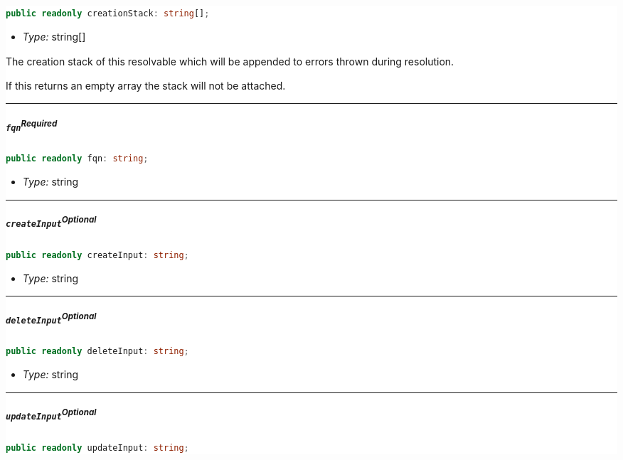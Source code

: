 ```typescript
public readonly creationStack: string[];
```

- *Type:* string[]

The creation stack of this resolvable which will be appended to errors thrown during resolution.

If this returns an empty array the stack will not be attached.

---

##### `fqn`<sup>Required</sup> <a name="fqn" id="rhizo-co-terraform-provider-oci.identityUserCapabilitiesManagement.IdentityUserCapabilitiesManagementTimeoutsOutputReference.property.fqn"></a>

```typescript
public readonly fqn: string;
```

- *Type:* string

---

##### `createInput`<sup>Optional</sup> <a name="createInput" id="rhizo-co-terraform-provider-oci.identityUserCapabilitiesManagement.IdentityUserCapabilitiesManagementTimeoutsOutputReference.property.createInput"></a>

```typescript
public readonly createInput: string;
```

- *Type:* string

---

##### `deleteInput`<sup>Optional</sup> <a name="deleteInput" id="rhizo-co-terraform-provider-oci.identityUserCapabilitiesManagement.IdentityUserCapabilitiesManagementTimeoutsOutputReference.property.deleteInput"></a>

```typescript
public readonly deleteInput: string;
```

- *Type:* string

---

##### `updateInput`<sup>Optional</sup> <a name="updateInput" id="rhizo-co-terraform-provider-oci.identityUserCapabilitiesManagement.IdentityUserCapabilitiesManagementTimeoutsOutputReference.property.updateInput"></a>

```typescript
public readonly updateInput: string;
```
